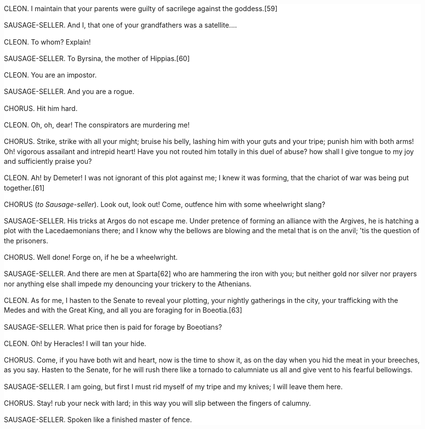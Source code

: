 CLEON. I maintain that your parents were guilty of sacrilege against the
goddess.[59]

SAUSAGE-SELLER. And I, that one of your grandfathers was a satellite....

CLEON. To whom? Explain!

SAUSAGE-SELLER. To Byrsina, the mother of Hippias.[60]

CLEON. You are an impostor.

SAUSAGE-SELLER. And you are a rogue.

CHORUS. Hit him hard.

CLEON. Oh, oh, dear! The conspirators are murdering me!

CHORUS. Strike, strike with all your might; bruise his belly, lashing him
with your guts and your tripe; punish him with both arms! Oh! vigorous
assailant and intrepid heart! Have you not routed him totally in this
duel of abuse? how shall I give tongue to my joy and sufficiently praise
you?

CLEON. Ah! by Demeter! I was not ignorant of this plot against me; I knew
it was forming, that the chariot of war was being put together.[61]

CHORUS (_to Sausage-seller_). Look out, look out! Come, outfence him with
some wheelwright slang?

SAUSAGE-SELLER. His tricks at Argos do not escape me. Under pretence of
forming an alliance with the Argives, he is hatching a plot with the
Lacedaemonians there; and I know why the bellows are blowing and the
metal that is on the anvil; 'tis the question of the prisoners.

CHORUS. Well done! Forge on, if he be a wheelwright.

SAUSAGE-SELLER. And there are men at Sparta[62] who are hammering the
iron with you; but neither gold nor silver nor prayers nor anything else
shall impede my denouncing your trickery to the Athenians.

CLEON. As for me, I hasten to the Senate to reveal your plotting, your
nightly gatherings in the city, your trafficking with the Medes and with
the Great King, and all you are foraging for in Boeotia.[63]

SAUSAGE-SELLER. What price then is paid for forage by Boeotians?

CLEON. Oh! by Heracles! I will tan your hide.

CHORUS. Come, if you have both wit and heart, now is the time to show it,
as on the day when you hid the meat in your breeches, as you say. Hasten
to the Senate, for he will rush there like a tornado to calumniate us all
and give vent to his fearful bellowings.

SAUSAGE-SELLER. I am going, but first I must rid myself of my tripe and
my knives; I will leave them here.

CHORUS. Stay! rub your neck with lard; in this way you will slip between
the fingers of calumny.

SAUSAGE-SELLER. Spoken like a finished master of fence.
